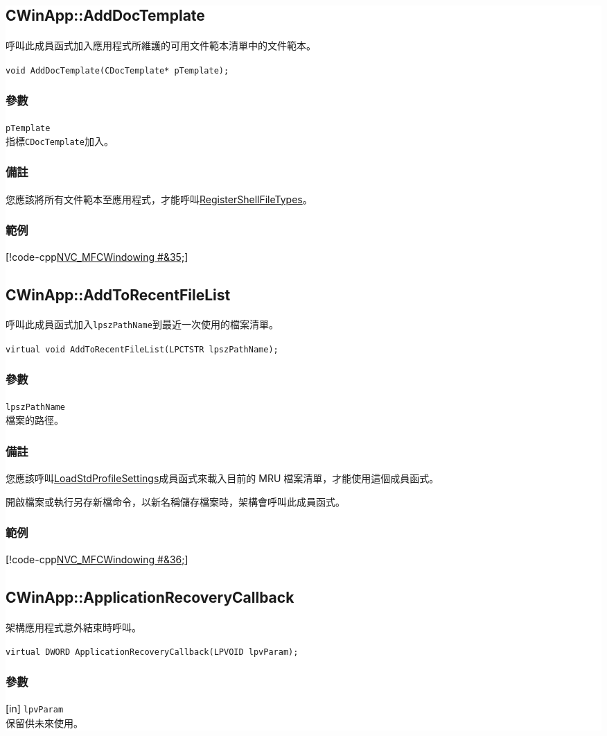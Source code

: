 ##  <a name="a-nameadddoctemplatea--cwinappadddoctemplate"></a><a name="adddoctemplate"></a>CWinApp::AddDocTemplate  
 呼叫此成員函式加入應用程式所維護的可用文件範本清單中的文件範本。  
  
```  
void AddDocTemplate(CDocTemplate* pTemplate);
```  
  
### <a name="parameters"></a>參數  
 `pTemplate`  
 指標`CDocTemplate`加入。  
  
### <a name="remarks"></a>備註  
 您應該將所有文件範本至應用程式，才能呼叫[RegisterShellFileTypes](#registershellfiletypes)。  
  
### <a name="example"></a>範例  
 [!code-cpp[NVC_MFCWindowing #&35;](../../mfc/reference/codesnippet/cpp/cwinapp-class_1.cpp)]  
  
##  <a name="a-nameaddtorecentfilelista--cwinappaddtorecentfilelist"></a><a name="addtorecentfilelist"></a>CWinApp::AddToRecentFileList  
 呼叫此成員函式加入`lpszPathName`到最近一次使用的檔案清單。  
  
```  
virtual void AddToRecentFileList(LPCTSTR lpszPathName);
```  
  
### <a name="parameters"></a>參數  
 `lpszPathName`  
 檔案的路徑。  
  
### <a name="remarks"></a>備註  
 您應該呼叫[LoadStdProfileSettings](#loadstdprofilesettings)成員函式來載入目前的 MRU 檔案清單，才能使用這個成員函式。  
  
 開啟檔案或執行另存新檔命令，以新名稱儲存檔案時，架構會呼叫此成員函式。  
  
### <a name="example"></a>範例  
 [!code-cpp[NVC_MFCWindowing #&36;](../../mfc/reference/codesnippet/cpp/cwinapp-class_2.cpp)]  
  
##  <a name="a-nameapplicationrecoverycallbacka--cwinappapplicationrecoverycallback"></a><a name="applicationrecoverycallback"></a>CWinApp::ApplicationRecoveryCallback  
 架構應用程式意外結束時呼叫。  
  
```  
virtual DWORD ApplicationRecoveryCallback(LPVOID lpvParam);
```  
  
### <a name="parameters"></a>參數  
 [in] `lpvParam`  
 保留供未來使用。  
  